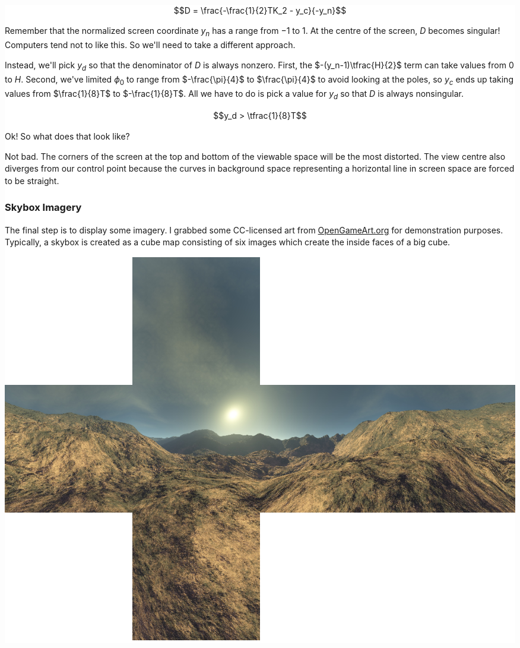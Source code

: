 $$D = \frac{-\frac{1}{2}TK_2 - y_c}{-y_n}$$

Remember that the normalized screen coordinate $y_n$ has a range from $-1$ to $1$. At the centre of the screen, $D$ becomes singular! Computers tend not to like this. So we'll need to take a different approach.

Instead, we'll pick $y_d$ so that the denominator of $D$ is always nonzero. First, the $-(y_n-1)\tfrac{H}{2}$ term can take values from $0$ to $H$. Second, we've limited $\phi_0$ to range from $-\frac{\pi}{4}$ to $\frac{\pi}{4}$ to avoid looking at the poles, so $y_c$ ends up taking values from $\frac{1}{8}T$ to $-\frac{1}{8}T$. All we have to do is pick a value for $y_d$ so that $D$ is always nonsingular.

$$y_d > \tfrac{1}{8}T$$

Ok! So what does that look like?

<script src="/js/scanline-skybox-approximate-projection.js">
</script>

Not bad. The corners of the screen at the top and bottom of the viewable space will be the most distorted. The view centre also diverges from our control point because the curves in background space representing a horizontal line in screen space are forced to be straight.


### Skybox Imagery

The final step is to display some imagery. I grabbed some CC-licensed art from [OpenGameArt.org](https://opengameart.org/) for demonstration purposes. Typically, a skybox is created as a cube map consisting of six images which create the inside faces of a big cube.

![alt text](/img/scanline-skybox-unwrap.png "Unwrapped cube map of mountainous terrain.")
